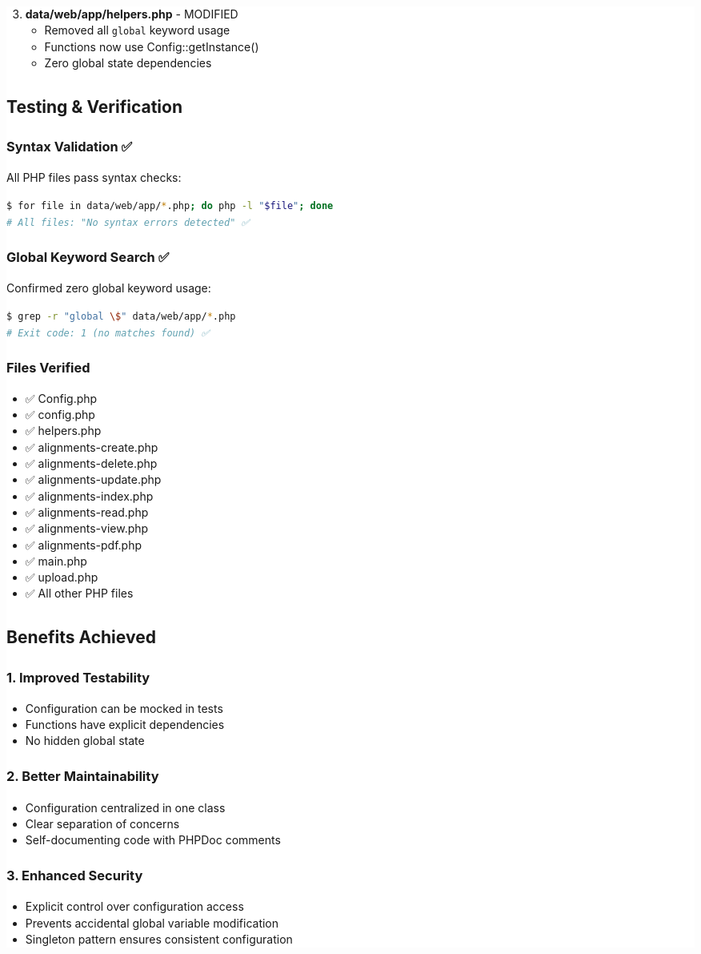 3. **data/web/app/helpers.php** - MODIFIED
   - Removed all `global` keyword usage
   - Functions now use Config::getInstance()
   - Zero global state dependencies

## Testing & Verification

### Syntax Validation ✅
All PHP files pass syntax checks:
```bash
$ for file in data/web/app/*.php; do php -l "$file"; done
# All files: "No syntax errors detected" ✅
```

### Global Keyword Search ✅
Confirmed zero global keyword usage:
```bash
$ grep -r "global \$" data/web/app/*.php
# Exit code: 1 (no matches found) ✅
```

### Files Verified
- ✅ Config.php
- ✅ config.php  
- ✅ helpers.php
- ✅ alignments-create.php
- ✅ alignments-delete.php
- ✅ alignments-update.php
- ✅ alignments-index.php
- ✅ alignments-read.php
- ✅ alignments-view.php
- ✅ alignments-pdf.php
- ✅ main.php
- ✅ upload.php
- ✅ All other PHP files

## Benefits Achieved

### 1. **Improved Testability**
- Configuration can be mocked in tests
- Functions have explicit dependencies
- No hidden global state

### 2. **Better Maintainability**
- Configuration centralized in one class
- Clear separation of concerns
- Self-documenting code with PHPDoc comments

### 3. **Enhanced Security**
- Explicit control over configuration access
- Prevents accidental global variable modification
- Singleton pattern ensures consistent configuration
